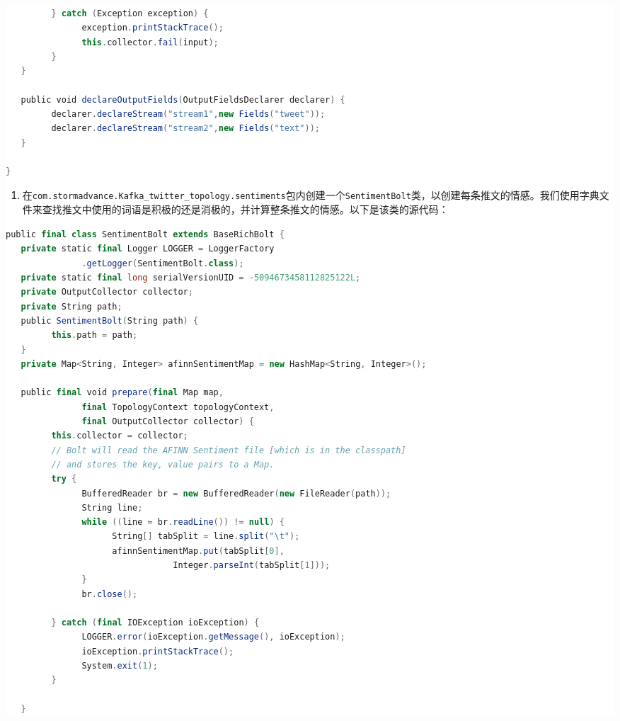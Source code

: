 ```scala
         } catch (Exception exception) { 
               exception.printStackTrace(); 
               this.collector.fail(input); 
         } 
   } 

   public void declareOutputFields(OutputFieldsDeclarer declarer) { 
         declarer.declareStream("stream1",new Fields("tweet")); 
         declarer.declareStream("stream2",new Fields("text")); 
   } 

} 
```

1.  在`com.stormadvance.Kafka_twitter_topology.sentiments`包内创建一个`SentimentBolt`类，以创建每条推文的情感。我们使用字典文件来查找推文中使用的词语是积极的还是消极的，并计算整条推文的情感。以下是该类的源代码：

```scala
public final class SentimentBolt extends BaseRichBolt { 
   private static final Logger LOGGER = LoggerFactory 
               .getLogger(SentimentBolt.class); 
   private static final long serialVersionUID = -5094673458112825122L; 
   private OutputCollector collector; 
   private String path; 
   public SentimentBolt(String path) { 
         this.path = path; 
   } 
   private Map<String, Integer> afinnSentimentMap = new HashMap<String, Integer>(); 

   public final void prepare(final Map map, 
               final TopologyContext topologyContext, 
               final OutputCollector collector) { 
         this.collector = collector; 
         // Bolt will read the AFINN Sentiment file [which is in the classpath] 
         // and stores the key, value pairs to a Map. 
         try { 
               BufferedReader br = new BufferedReader(new FileReader(path)); 
               String line; 
               while ((line = br.readLine()) != null) { 
                     String[] tabSplit = line.split("\t"); 
                     afinnSentimentMap.put(tabSplit[0], 
                                 Integer.parseInt(tabSplit[1])); 
               } 
               br.close(); 

         } catch (final IOException ioException) { 
               LOGGER.error(ioException.getMessage(), ioException); 
               ioException.printStackTrace(); 
               System.exit(1); 
         } 

   }
```

